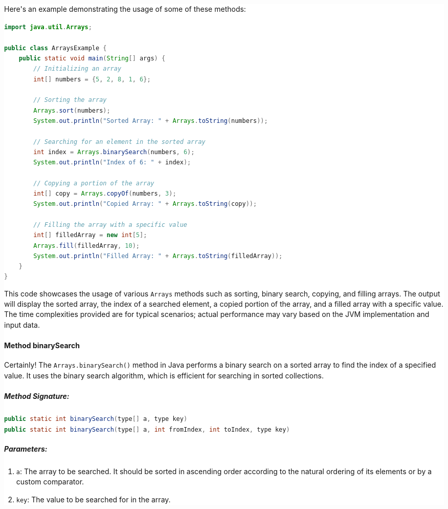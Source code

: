 Here's an example demonstrating the usage of some of these methods:

```java
import java.util.Arrays;

public class ArraysExample {
    public static void main(String[] args) {
        // Initializing an array
        int[] numbers = {5, 2, 8, 1, 6};

        // Sorting the array
        Arrays.sort(numbers);
        System.out.println("Sorted Array: " + Arrays.toString(numbers));

        // Searching for an element in the sorted array
        int index = Arrays.binarySearch(numbers, 6);
        System.out.println("Index of 6: " + index);

        // Copying a portion of the array
        int[] copy = Arrays.copyOf(numbers, 3);
        System.out.println("Copied Array: " + Arrays.toString(copy));

        // Filling the array with a specific value
        int[] filledArray = new int[5];
        Arrays.fill(filledArray, 10);
        System.out.println("Filled Array: " + Arrays.toString(filledArray));
    }
}
```

This code showcases the usage of various `Arrays` methods such as sorting, binary search, copying, and filling arrays. The output will display the sorted array, the index of a searched element, a copied portion of the array, and a filled array with a specific value. The time complexities provided are for typical scenarios; actual performance may vary based on the JVM implementation and input data.


#### Method binarySearch
Certainly! The `Arrays.binarySearch()` method in Java performs a binary search on a sorted array to find the index of a specified value. It uses the binary search algorithm, which is efficient for searching in sorted collections.

##### Method Signature:

```java
public static int binarySearch(type[] a, type key)
public static int binarySearch(type[] a, int fromIndex, int toIndex, type key)
```

##### Parameters:

1. `a`: The array to be searched. It should be sorted in ascending order according to the natural ordering of its elements or by a custom comparator.

2. `key`: The value to be searched for in the array.
